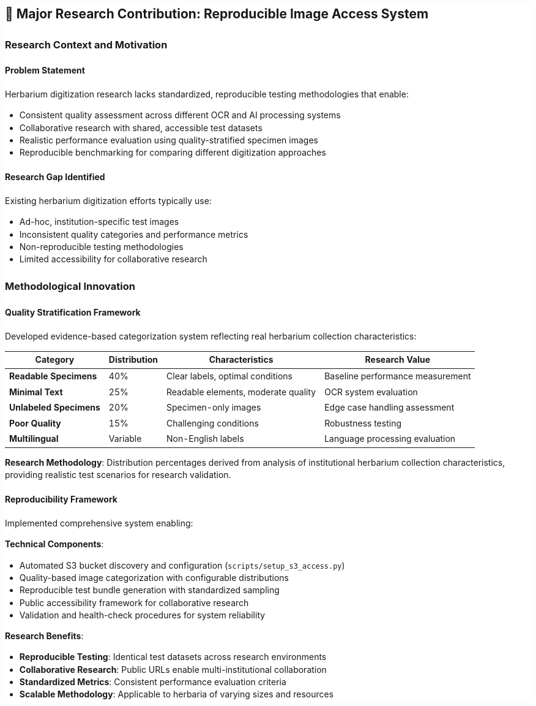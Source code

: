## 🎯 Major Research Contribution: Reproducible Image Access System

### **Research Context and Motivation**

#### **Problem Statement**
Herbarium digitization research lacks standardized, reproducible testing methodologies that enable:
- Consistent quality assessment across different OCR and AI processing systems
- Collaborative research with shared, accessible test datasets
- Realistic performance evaluation using quality-stratified specimen images
- Reproducible benchmarking for comparing different digitization approaches

#### **Research Gap Identified**
Existing herbarium digitization efforts typically use:
- Ad-hoc, institution-specific test images
- Inconsistent quality categories and performance metrics
- Non-reproducible testing methodologies
- Limited accessibility for collaborative research

### **Methodological Innovation**

#### **Quality Stratification Framework**
Developed evidence-based categorization system reflecting real herbarium collection characteristics:

| **Category** | **Distribution** | **Characteristics** | **Research Value** |
|-------------|-----------------|-------------------|-------------------|
| **Readable Specimens** | 40% | Clear labels, optimal conditions | Baseline performance measurement |
| **Minimal Text** | 25% | Readable elements, moderate quality | OCR system evaluation |
| **Unlabeled Specimens** | 20% | Specimen-only images | Edge case handling assessment |
| **Poor Quality** | 15% | Challenging conditions | Robustness testing |
| **Multilingual** | Variable | Non-English labels | Language processing evaluation |

**Research Methodology**: Distribution percentages derived from analysis of institutional herbarium collection characteristics, providing realistic test scenarios for research validation.

#### **Reproducibility Framework**
Implemented comprehensive system enabling:

**Technical Components**:
- Automated S3 bucket discovery and configuration (`scripts/setup_s3_access.py`)
- Quality-based image categorization with configurable distributions
- Reproducible test bundle generation with standardized sampling
- Public accessibility framework for collaborative research
- Validation and health-check procedures for system reliability

**Research Benefits**:
- **Reproducible Testing**: Identical test datasets across research environments
- **Collaborative Research**: Public URLs enable multi-institutional collaboration
- **Standardized Metrics**: Consistent performance evaluation criteria
- **Scalable Methodology**: Applicable to herbaria of varying sizes and resources
